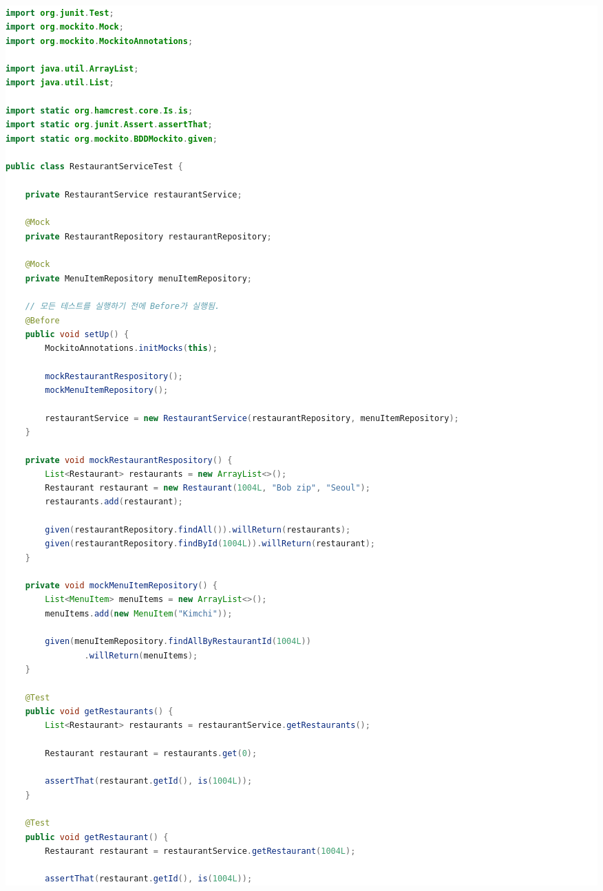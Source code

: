 ```java
import org.junit.Test;
import org.mockito.Mock;
import org.mockito.MockitoAnnotations;

import java.util.ArrayList;
import java.util.List;

import static org.hamcrest.core.Is.is;
import static org.junit.Assert.assertThat;
import static org.mockito.BDDMockito.given;

public class RestaurantServiceTest {

    private RestaurantService restaurantService;

    @Mock
    private RestaurantRepository restaurantRepository;

    @Mock
    private MenuItemRepository menuItemRepository;

    // 모든 테스트를 실행하기 전에 Before가 실행됨.
    @Before
    public void setUp() {
        MockitoAnnotations.initMocks(this);

        mockRestaurantRespository();
        mockMenuItemRepository();

        restaurantService = new RestaurantService(restaurantRepository, menuItemRepository);
    }

    private void mockRestaurantRespository() {
        List<Restaurant> restaurants = new ArrayList<>();
        Restaurant restaurant = new Restaurant(1004L, "Bob zip", "Seoul");
        restaurants.add(restaurant);

        given(restaurantRepository.findAll()).willReturn(restaurants);
        given(restaurantRepository.findById(1004L)).willReturn(restaurant);
    }

    private void mockMenuItemRepository() {
        List<MenuItem> menuItems = new ArrayList<>();
        menuItems.add(new MenuItem("Kimchi"));
        
        given(menuItemRepository.findAllByRestaurantId(1004L))
                .willReturn(menuItems);
    }

    @Test
    public void getRestaurants() {
        List<Restaurant> restaurants = restaurantService.getRestaurants();

        Restaurant restaurant = restaurants.get(0);

        assertThat(restaurant.getId(), is(1004L));
    }

    @Test
    public void getRestaurant() {
        Restaurant restaurant = restaurantService.getRestaurant(1004L);

        assertThat(restaurant.getId(), is(1004L));
```